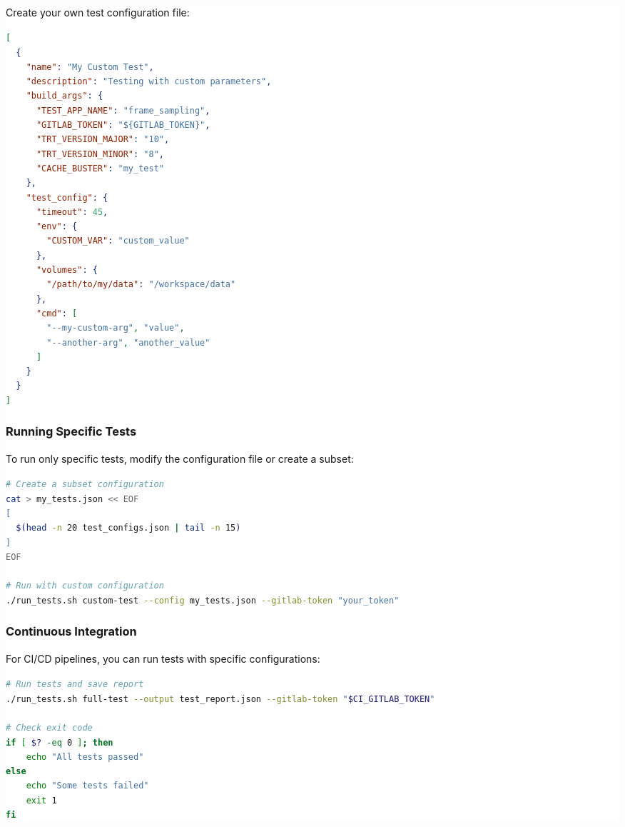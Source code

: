 Create your own test configuration file:

```json
[
  {
    "name": "My Custom Test",
    "description": "Testing with custom parameters",
    "build_args": {
      "TEST_APP_NAME": "frame_sampling",
      "GITLAB_TOKEN": "${GITLAB_TOKEN}",
      "TRT_VERSION_MAJOR": "10",
      "TRT_VERSION_MINOR": "8",
      "CACHE_BUSTER": "my_test"
    },
    "test_config": {
      "timeout": 45,
      "env": {
        "CUSTOM_VAR": "custom_value"
      },
      "volumes": {
        "/path/to/my/data": "/workspace/data"
      },
      "cmd": [
        "--my-custom-arg", "value",
        "--another-arg", "another_value"
      ]
    }
  }
]
```

### Running Specific Tests

To run only specific tests, modify the configuration file or create a subset:

```bash
# Create a subset configuration
cat > my_tests.json << EOF
[
  $(head -n 20 test_configs.json | tail -n 15)
]
EOF

# Run with custom configuration
./run_tests.sh custom-test --config my_tests.json --gitlab-token "your_token"
```

### Continuous Integration

For CI/CD pipelines, you can run tests with specific configurations:

```bash
# Run tests and save report
./run_tests.sh full-test --output test_report.json --gitlab-token "$CI_GITLAB_TOKEN"

# Check exit code
if [ $? -eq 0 ]; then
    echo "All tests passed"
else
    echo "Some tests failed"
    exit 1
fi
```
